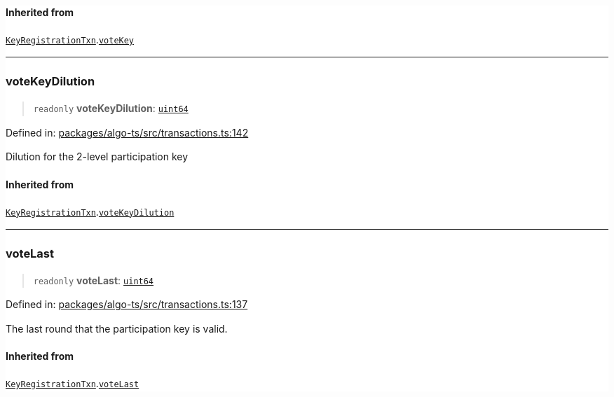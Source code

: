 #### Inherited from

[`KeyRegistrationTxn`](../../../-internal-/interfaces/KeyRegistrationTxn.md).[`voteKey`](../../../-internal-/interfaces/KeyRegistrationTxn.md#votekey)

---

### voteKeyDilution

> `readonly` **voteKeyDilution**: [`uint64`](../../../type-aliases/uint64.md)

Defined in: [packages/algo-ts/src/transactions.ts:142](https://github.com/algorandfoundation/puya-ts/blob/main/packages/algo-ts/src/transactions.ts#L142)

Dilution for the 2-level participation key

#### Inherited from

[`KeyRegistrationTxn`](../../../-internal-/interfaces/KeyRegistrationTxn.md).[`voteKeyDilution`](../../../-internal-/interfaces/KeyRegistrationTxn.md#votekeydilution)

---

### voteLast

> `readonly` **voteLast**: [`uint64`](../../../type-aliases/uint64.md)

Defined in: [packages/algo-ts/src/transactions.ts:137](https://github.com/algorandfoundation/puya-ts/blob/main/packages/algo-ts/src/transactions.ts#L137)

The last round that the participation key is valid.

#### Inherited from

[`KeyRegistrationTxn`](../../../-internal-/interfaces/KeyRegistrationTxn.md).[`voteLast`](../../../-internal-/interfaces/KeyRegistrationTxn.md#votelast)
